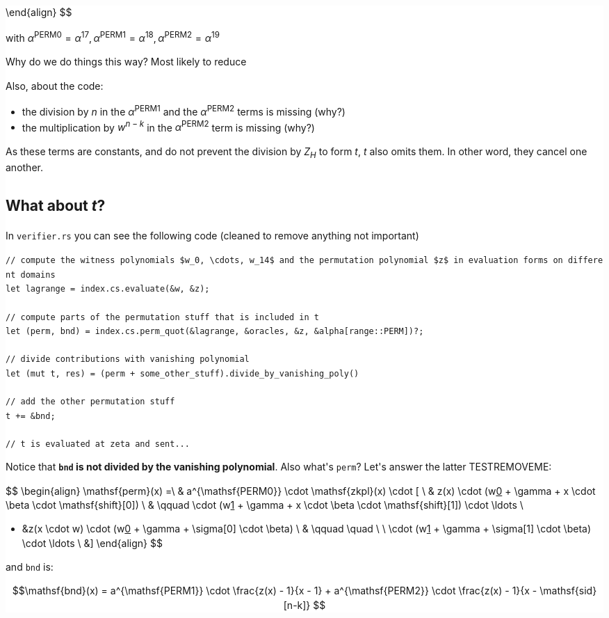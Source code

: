 \end{align}
$$

with $\alpha^{\mathsf{PERM0}} = \alpha^{17}, \alpha^{\mathsf{PERM1}} = \alpha^{18}, \alpha^{\mathsf{PERM2}} = \alpha^{19}$

Why do we do things this way? Most likely to reduce

Also, about the code:

* the division by $n$ in the $\alpha^{\mathsf{PERM1}}$ and the $\alpha^{\mathsf{PERM2}}$ terms is missing (why?)
* the multiplication by $w^{n-k}$ in the $\alpha^{\mathsf{PERM2}}$ term is missing (why?)

As these terms are constants, and do not prevent the division by $Z_H$ to form $t$, $t$ also omits them. In other word, they cancel one another.

## What about $t$?

In `verifier.rs` you can see the following code (cleaned to remove anything not important)

```rust=
// compute the witness polynomials $w_0, \cdots, w_14$ and the permutation polynomial $z$ in evaluation forms on different domains
let lagrange = index.cs.evaluate(&w, &z);

// compute parts of the permutation stuff that is included in t
let (perm, bnd) = index.cs.perm_quot(&lagrange, &oracles, &z, &alpha[range::PERM])?;

// divide contributions with vanishing polynomial
let (mut t, res) = (perm + some_other_stuff).divide_by_vanishing_poly()

// add the other permutation stuff
t += &bnd;

// t is evaluated at zeta and sent...
```

Notice that **`bnd` is not divided by the vanishing polynomial**. Also what's `perm`? Let's answer the latter TESTREMOVEME:

$$
\begin{align}
\mathsf{perm}(x) =\ & a^{\mathsf{PERM0}} \cdot \mathsf{zkpl}(x) \cdot [ \\
    & z(x) \cdot (w[0](x) + \gamma + x \cdot \beta \cdot \mathsf{shift}[0])  \\
    & \qquad \cdot (w[1](x) + \gamma + x \cdot \beta \cdot \mathsf{shift}[1]) \cdot \ldots \\
  - &z(x \cdot w) \cdot (w[0](x) + \gamma + \sigma[0] \cdot \beta) \\
    & \qquad \quad \ \ \cdot (w[1](x) + \gamma + \sigma[1] \cdot \beta) \cdot \ldots \\
    &]
\end{align}
$$

and `bnd` is:

$$\mathsf{bnd}(x) =
    a^{\mathsf{PERM1}} \cdot \frac{z(x) - 1}{x - 1}
    +
    a^{\mathsf{PERM2}} \cdot \frac{z(x) - 1}{x - \mathsf{sid}[n-k]}
$$
